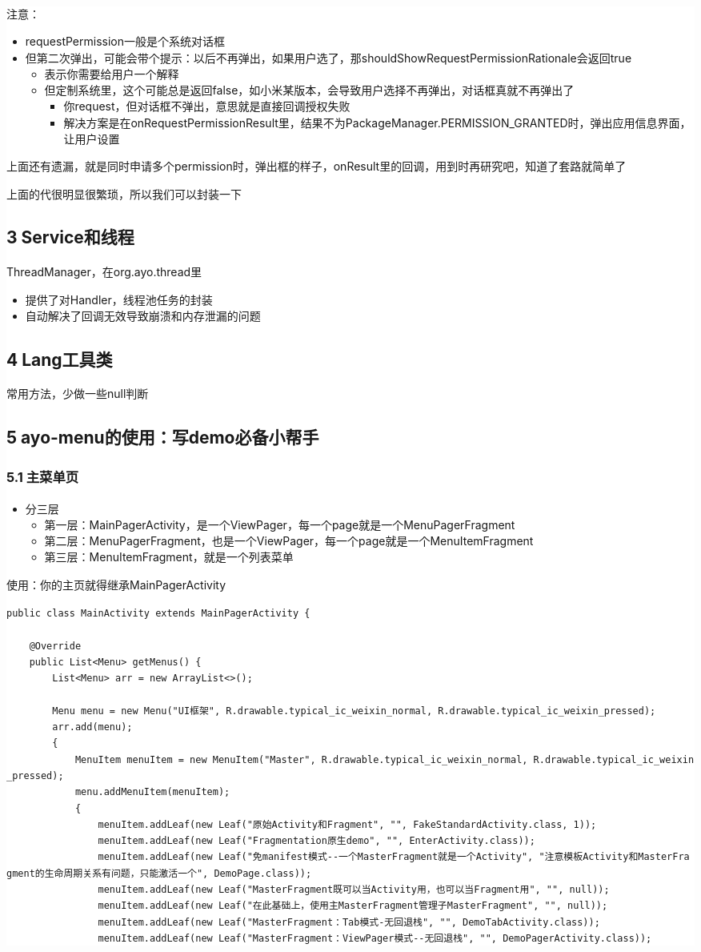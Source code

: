 注意：
- requestPermission一般是个系统对话框
- 但第二次弹出，可能会带个提示：以后不再弹出，如果用户选了，那shouldShowRequestPermissionRationale会返回true
    - 表示你需要给用户一个解释
    - 但定制系统里，这个可能总是返回false，如小米某版本，会导致用户选择不再弹出，对话框真就不再弹出了
        - 你request，但对话框不弹出，意思就是直接回调授权失败
        - 解决方案是在onRequestPermissionResult里，结果不为PackageManager.PERMISSION_GRANTED时，弹出应用信息界面，让用户设置

上面还有遗漏，就是同时申请多个permission时，弹出框的样子，onResult里的回调，用到时再研究吧，知道了套路就简单了


上面的代很明显很繁琐，所以我们可以封装一下

```java


```


## 3 Service和线程

ThreadManager，在org.ayo.thread里  
- 提供了对Handler，线程池任务的封装
- 自动解决了回调无效导致崩溃和内存泄漏的问题


## 4 Lang工具类

常用方法，少做一些null判断


## 5 ayo-menu的使用：写demo必备小帮手


### 5.1 主菜单页

* 分三层
    * 第一层：MainPagerActivity，是一个ViewPager，每一个page就是一个MenuPagerFragment
    * 第二层：MenuPagerFragment，也是一个ViewPager，每一个page就是一个MenuItemFragment
    * 第三层：MenuItemFragment，就是一个列表菜单

使用：你的主页就得继承MainPagerActivity
```
public class MainActivity extends MainPagerActivity {

    @Override
    public List<Menu> getMenus() {
        List<Menu> arr = new ArrayList<>();

        Menu menu = new Menu("UI框架", R.drawable.typical_ic_weixin_normal, R.drawable.typical_ic_weixin_pressed);
        arr.add(menu);
        {
            MenuItem menuItem = new MenuItem("Master", R.drawable.typical_ic_weixin_normal, R.drawable.typical_ic_weixin_pressed);
            menu.addMenuItem(menuItem);
            {
                menuItem.addLeaf(new Leaf("原始Activity和Fragment", "", FakeStandardActivity.class, 1));
                menuItem.addLeaf(new Leaf("Fragmentation原生demo", "", EnterActivity.class));
                menuItem.addLeaf(new Leaf("免manifest模式--一个MasterFragment就是一个Activity", "注意模板Activity和MasterFragment的生命周期关系有问题，只能激活一个", DemoPage.class));
                menuItem.addLeaf(new Leaf("MasterFragment既可以当Activity用，也可以当Fragment用", "", null));
                menuItem.addLeaf(new Leaf("在此基础上，使用主MasterFragment管理子MasterFragment", "", null));
                menuItem.addLeaf(new Leaf("MasterFragment：Tab模式-无回退栈", "", DemoTabActivity.class));
                menuItem.addLeaf(new Leaf("MasterFragment：ViewPager模式--无回退栈", "", DemoPagerActivity.class));
```